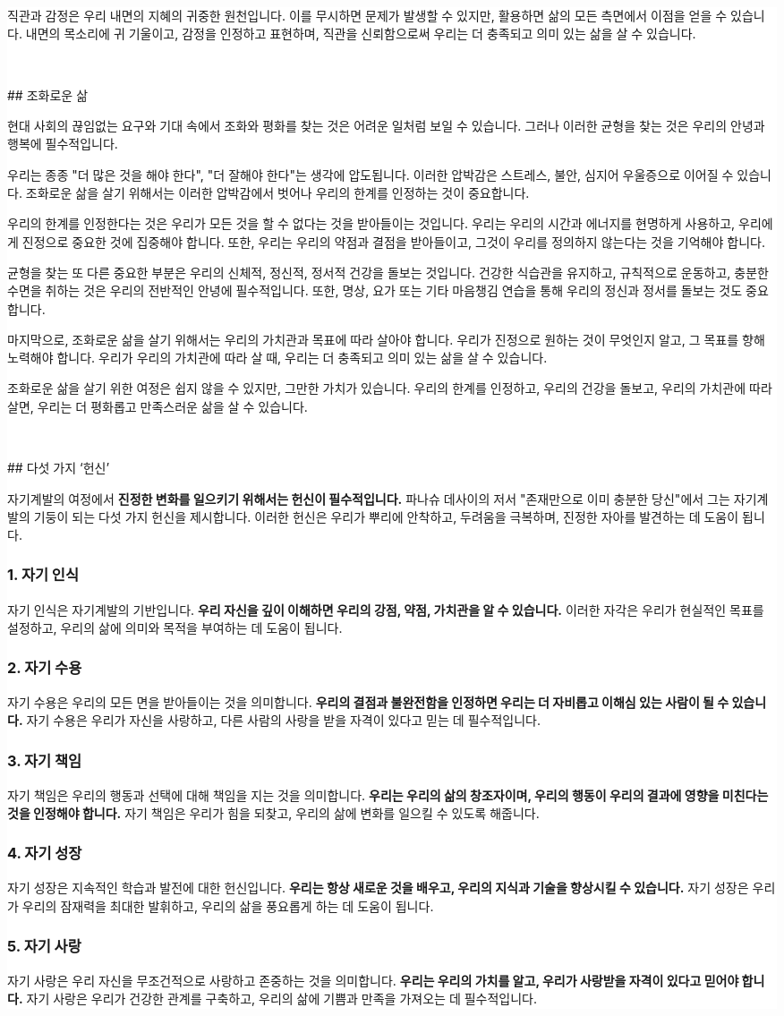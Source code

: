 

직관과 감정은 우리 내면의 지혜의 귀중한 원천입니다. 이를 무시하면 문제가 발생할 수 있지만, 활용하면 삶의 모든 측면에서 이점을 얻을 수 있습니다. 내면의 목소리에 귀 기울이고, 감정을 인정하고 표현하며, 직관을 신뢰함으로써 우리는 더 충족되고 의미 있는 삶을 살 수 있습니다.

<p>&nbsp;</p>
## 조화로운 삶

현대 사회의 끊임없는 요구와 기대 속에서 조화와 평화를 찾는 것은 어려운 일처럼 보일 수 있습니다. 그러나 이러한 균형을 찾는 것은 우리의 안녕과 행복에 필수적입니다.

우리는 종종 "더 많은 것을 해야 한다", "더 잘해야 한다"는 생각에 압도됩니다. 이러한 압박감은 스트레스, 불안, 심지어 우울증으로 이어질 수 있습니다. 조화로운 삶을 살기 위해서는 이러한 압박감에서 벗어나 우리의 한계를 인정하는 것이 중요합니다.

우리의 한계를 인정한다는 것은 우리가 모든 것을 할 수 없다는 것을 받아들이는 것입니다. 우리는 우리의 시간과 에너지를 현명하게 사용하고, 우리에게 진정으로 중요한 것에 집중해야 합니다. 또한, 우리는 우리의 약점과 결점을 받아들이고, 그것이 우리를 정의하지 않는다는 것을 기억해야 합니다.

균형을 찾는 또 다른 중요한 부분은 우리의 신체적, 정신적, 정서적 건강을 돌보는 것입니다. 건강한 식습관을 유지하고, 규칙적으로 운동하고, 충분한 수면을 취하는 것은 우리의 전반적인 안녕에 필수적입니다. 또한, 명상, 요가 또는 기타 마음챙김 연습을 통해 우리의 정신과 정서를 돌보는 것도 중요합니다.

마지막으로, 조화로운 삶을 살기 위해서는 우리의 가치관과 목표에 따라 살아야 합니다. 우리가 진정으로 원하는 것이 무엇인지 알고, 그 목표를 향해 노력해야 합니다. 우리가 우리의 가치관에 따라 살 때, 우리는 더 충족되고 의미 있는 삶을 살 수 있습니다.

조화로운 삶을 살기 위한 여정은 쉽지 않을 수 있지만, 그만한 가치가 있습니다. 우리의 한계를 인정하고, 우리의 건강을 돌보고, 우리의 가치관에 따라 살면, 우리는 더 평화롭고 만족스러운 삶을 살 수 있습니다.

<p>&nbsp;</p>
## 다섯 가지 ‘헌신’

자기계발의 여정에서 **진정한 변화를 일으키기 위해서는 헌신이 필수적입니다.** 파나슈 데사이의 저서 "존재만으로 이미 충분한 당신"에서 그는 자기계발의 기둥이 되는 다섯 가지 헌신을 제시합니다. 이러한 헌신은 우리가 뿌리에 안착하고, 두려움을 극복하며, 진정한 자아를 발견하는 데 도움이 됩니다.

### 1. 자기 인식

자기 인식은 자기계발의 기반입니다. **우리 자신을 깊이 이해하면 우리의 강점, 약점, 가치관을 알 수 있습니다.** 이러한 자각은 우리가 현실적인 목표를 설정하고, 우리의 삶에 의미와 목적을 부여하는 데 도움이 됩니다.

### 2. 자기 수용

자기 수용은 우리의 모든 면을 받아들이는 것을 의미합니다. **우리의 결점과 불완전함을 인정하면 우리는 더 자비롭고 이해심 있는 사람이 될 수 있습니다.** 자기 수용은 우리가 자신을 사랑하고, 다른 사람의 사랑을 받을 자격이 있다고 믿는 데 필수적입니다.

### 3. 자기 책임

자기 책임은 우리의 행동과 선택에 대해 책임을 지는 것을 의미합니다. **우리는 우리의 삶의 창조자이며, 우리의 행동이 우리의 결과에 영향을 미친다는 것을 인정해야 합니다.** 자기 책임은 우리가 힘을 되찾고, 우리의 삶에 변화를 일으킬 수 있도록 해줍니다.

### 4. 자기 성장

자기 성장은 지속적인 학습과 발전에 대한 헌신입니다. **우리는 항상 새로운 것을 배우고, 우리의 지식과 기술을 향상시킬 수 있습니다.** 자기 성장은 우리가 우리의 잠재력을 최대한 발휘하고, 우리의 삶을 풍요롭게 하는 데 도움이 됩니다.

### 5. 자기 사랑

자기 사랑은 우리 자신을 무조건적으로 사랑하고 존중하는 것을 의미합니다. **우리는 우리의 가치를 알고, 우리가 사랑받을 자격이 있다고 믿어야 합니다.** 자기 사랑은 우리가 건강한 관계를 구축하고, 우리의 삶에 기쁨과 만족을 가져오는 데 필수적입니다.
